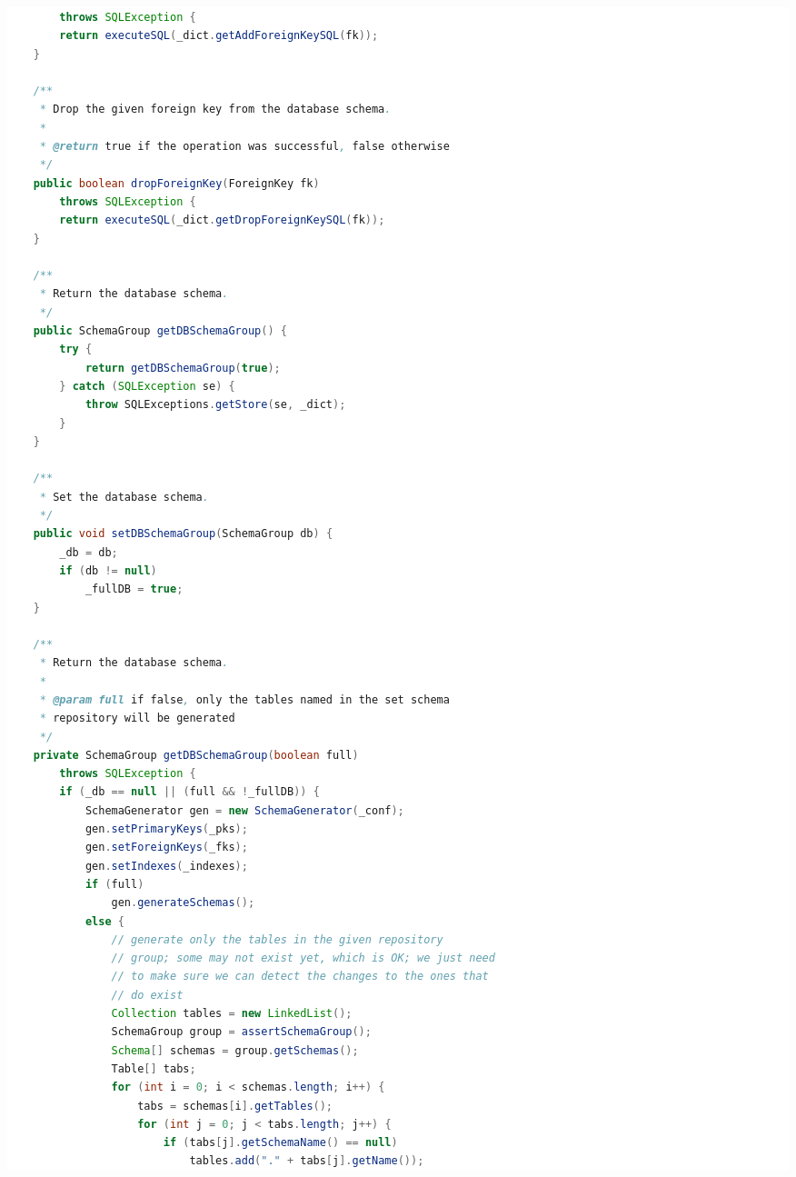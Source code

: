 ```java
        throws SQLException {
        return executeSQL(_dict.getAddForeignKeySQL(fk));
    }

    /**
     * Drop the given foreign key from the database schema.
     *
     * @return true if the operation was successful, false otherwise
     */
    public boolean dropForeignKey(ForeignKey fk)
        throws SQLException {
        return executeSQL(_dict.getDropForeignKeySQL(fk));
    }

    /**
     * Return the database schema.
     */
    public SchemaGroup getDBSchemaGroup() {
        try {
            return getDBSchemaGroup(true);
        } catch (SQLException se) {
            throw SQLExceptions.getStore(se, _dict);
        }
    }

    /**
     * Set the database schema.
     */
    public void setDBSchemaGroup(SchemaGroup db) {
        _db = db;
        if (db != null)
            _fullDB = true;
    }

    /**
     * Return the database schema.
     *
     * @param full if false, only the tables named in the set schema
     * repository will be generated
     */
    private SchemaGroup getDBSchemaGroup(boolean full)
        throws SQLException {
        if (_db == null || (full && !_fullDB)) {
            SchemaGenerator gen = new SchemaGenerator(_conf);
            gen.setPrimaryKeys(_pks);
            gen.setForeignKeys(_fks);
            gen.setIndexes(_indexes);
            if (full)
                gen.generateSchemas();
            else {
                // generate only the tables in the given repository
                // group; some may not exist yet, which is OK; we just need
                // to make sure we can detect the changes to the ones that
                // do exist
                Collection tables = new LinkedList();
                SchemaGroup group = assertSchemaGroup();
                Schema[] schemas = group.getSchemas();
                Table[] tabs;
                for (int i = 0; i < schemas.length; i++) {
                    tabs = schemas[i].getTables();
                    for (int j = 0; j < tabs.length; j++) {
                        if (tabs[j].getSchemaName() == null)
                            tables.add("." + tabs[j].getName());
```